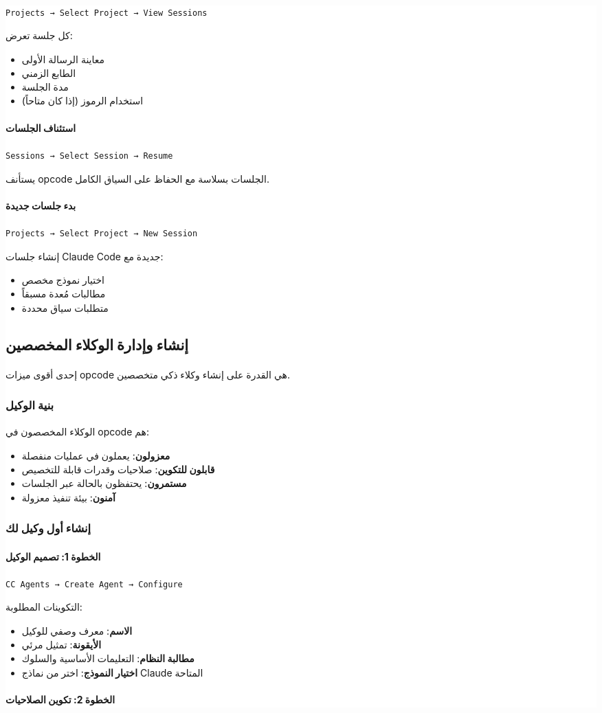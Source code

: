 ```
Projects → Select Project → View Sessions
```

كل جلسة تعرض:
- معاينة الرسالة الأولى
- الطابع الزمني
- مدة الجلسة
- استخدام الرموز (إذا كان متاحاً)

#### استئناف الجلسات

```
Sessions → Select Session → Resume
```

يستأنف opcode الجلسات بسلاسة مع الحفاظ على السياق الكامل.

#### بدء جلسات جديدة

```
Projects → Select Project → New Session
```

إنشاء جلسات Claude Code جديدة مع:
- اختيار نموذج مخصص
- مطالبات مُعدة مسبقاً
- متطلبات سياق محددة

## إنشاء وإدارة الوكلاء المخصصين

إحدى أقوى ميزات opcode هي القدرة على إنشاء وكلاء ذكي متخصصين.

### بنية الوكيل

الوكلاء المخصصون في opcode هم:
- **معزولون**: يعملون في عمليات منفصلة
- **قابلون للتكوين**: صلاحيات وقدرات قابلة للتخصيص
- **مستمرون**: يحتفظون بالحالة عبر الجلسات
- **آمنون**: بيئة تنفيذ معزولة

### إنشاء أول وكيل لك

#### الخطوة 1: تصميم الوكيل

```
CC Agents → Create Agent → Configure
```

التكوينات المطلوبة:
- **الاسم**: معرف وصفي للوكيل
- **الأيقونة**: تمثيل مرئي
- **مطالبة النظام**: التعليمات الأساسية والسلوك
- **اختيار النموذج**: اختر من نماذج Claude المتاحة

#### الخطوة 2: تكوين الصلاحيات
